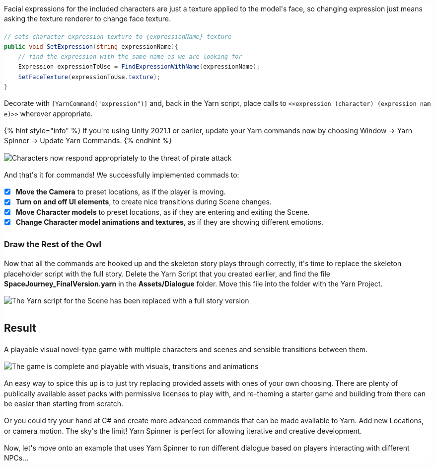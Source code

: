 Facial expressions for the included characters are just a texture applied to the model's face, so changing expression just means asking the texture renderer to change face texture.

```csharp
// sets character expression texture to {expressionName} texture
public void SetExpression(string expressionName){
    // find the expression with the same name as we are looking for
    Expression expressionToUse = FindExpressionWithName(expressionName);
    SetFaceTexture(expressionToUse.texture);
}
```

Decorate with `[YarnCommand("expression")]` and, back in the Yarn script, place calls to `<<expression (character) (expression name)>>` wherever appropriate.

{% hint style="info" %}
If you're using Unity 2021.1 or earlier, update your Yarn commands now by choosing Window -> Yarn Spinner -> Update Yarn Commands.
{% endhint %}

![Characters now respond appropriately to the threat of pirate attack](../../.gitbook/assets/expression.png)

And that's it for commands! We successfully implemented commads to:

* [x] **Move the Camera** to preset locations, as if the player is moving.
* [x] **Turn on and off UI elements**, to create nice transitions during Scene changes.
* [x] **Move Character models** to preset locations, as if they are entering and exiting the Scene.
* [x] **Change Character model animations and textures**, as if they are showing different emotions.

### Draw the Rest of the Owl

Now that all the commands are hooked up and the skeleton story plays through correctly, it's time to replace the skeleton placeholder script with the full story. Delete the Yarn Script that you created earlier, and find the file **SpaceJourney\_FinalVersion.yarn** in the **Assets/Dialogue** folder. Move this file into the folder with the Yarn Project.

![The Yarn script for the Scene has been replaced with a full story version](<../../.gitbook/assets/Screen Shot 2021-07-08 at 4.17.01 pm.png>)

## Result

A playable visual novel-type game with multiple characters and scenes and sensible transitions between them.

![The game is complete and playable with visuals, transitions and animations](<../../.gitbook/assets/Screen Shot 2021-07-08 at 4.08.49 pm.png>)

An easy way to spice this up is to just try replacing provided assets with ones of your own choosing. There are plenty of publically available asset packs with permissive licenses to play with, and re-theming a starter game and building from there can be easier than starting from scratch.

Or you could try your hand at C# and create more advanced commands that can be made available to Yarn. Add new Locations, or camera motion. The sky's the limit! Yarn Spinner is perfect for allowing iterative and creative development.

Now, let's move onto an example that uses Yarn Spinner to run different dialogue based on players interacting with different NPCs...

